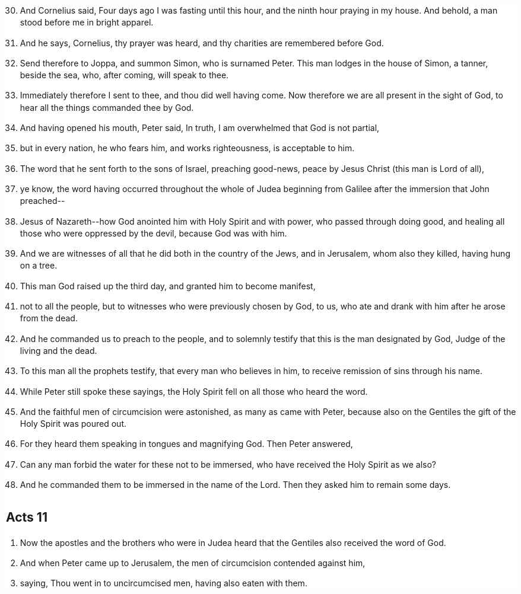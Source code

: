 30. And Cornelius said, Four days ago I was fasting until this hour, and the ninth hour praying in my house. And behold, a man stood before me in bright apparel.

31. And he says, Cornelius, thy prayer was heard, and thy charities are remembered before God.

32. Send therefore to Joppa, and summon Simon, who is surnamed Peter. This man lodges in the house of Simon, a tanner, beside the sea, who, after coming, will speak to thee.

33. Immediately therefore I sent to thee, and thou did well having come. Now therefore we are all present in the sight of God, to hear all the things commanded thee by God.

34. And having opened his mouth, Peter said, In truth, I am overwhelmed that God is not partial,

35. but in every nation, he who fears him, and works righteousness, is acceptable to him.

36. The word that he sent forth to the sons of Israel, preaching good-news, peace by Jesus Christ (this man is Lord of all),

37. ye know, the word having occurred throughout the whole of Judea beginning from Galilee after the immersion that John preached--

38. Jesus of Nazareth--how God anointed him with Holy Spirit and with power, who passed through doing good, and healing all those who were oppressed by the devil, because God was with him.

39. And we are witnesses of all that he did both in the country of the Jews, and in Jerusalem, whom also they killed, having hung on a tree.

40. This man God raised up the third day, and granted him to become manifest,

41. not to all the people, but to witnesses who were previously chosen by God, to us, who ate and drank with him after he arose from the dead.

42. And he commanded us to preach to the people, and to solemnly testify that this is the man designated by God, Judge of the living and the dead.

43. To this man all the prophets testify, that every man who believes in him, to receive remission of sins through his name.

44. While Peter still spoke these sayings, the Holy Spirit fell on all those who heard the word.

45. And the faithful men of circumcision were astonished, as many as came with Peter, because also on the Gentiles the gift of the Holy Spirit was poured out.

46. For they heard them speaking in tongues and magnifying God. Then Peter answered,

47. Can any man forbid the water for these not to be immersed, who have received the Holy Spirit as we also?

48. And he commanded them to be immersed in the name of the Lord. Then they asked him to remain some days.

## Acts 11

1. Now the apostles and the brothers who were in Judea heard that the Gentiles also received the word of God.

2. And when Peter came up to Jerusalem, the men of circumcision contended against him,

3. saying, Thou went in to uncircumcised men, having also eaten with them.
